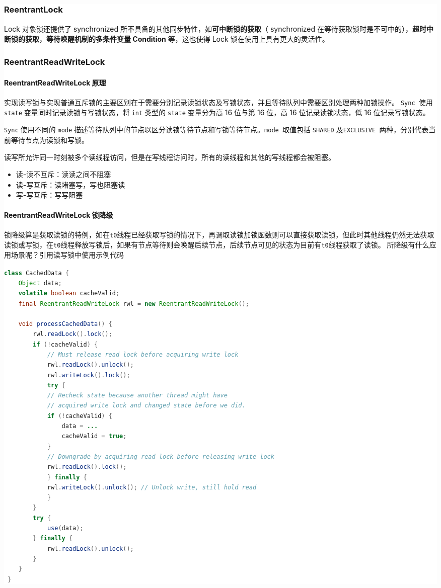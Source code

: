 ### ReentrantLock 

 Lock 对象锁还提供了 synchronized 所不具备的其他同步特性，如**可中断锁的获取**（ synchronized 在等待获取锁时是不可中的），**超时中断锁的获取**，**等待唤醒机制的多条件变量 Condition** 等，这也使得 Lock 锁在使用上具有更大的灵活性。

### ReentrantReadWriteLock 

#### ReentrantReadWriteLock  原理

实现读写锁与实现普通互斥锁的主要区别在于需要分别记录读锁状态及写锁状态，并且等待队列中需要区别处理两种加锁操作。 
 `Sync `使用 `state` 变量同时记录读锁与写锁状态，将 `int` 类型的 `state` 变量分为高 16 位与第 16 位，高 16 位记录读锁状态，低 16 位记录写锁状态。

`Sync` 使用不同的 `mode` 描述等待队列中的节点以区分读锁等待节点和写锁等待节点。`mode `取值包括 `SHARED` 及`EXCLUSIVE `两种，分别代表当前等待节点为读锁和写锁。

读写所允许同一时刻被多个读线程访问，但是在写线程访问时，所有的读线程和其他的写线程都会被阻塞。

- 读-读不互斥：读读之间不阻塞
- 读-写互斥：读堵塞写，写也阻塞读
- 写-写互斥：写写阻塞

#### ReentrantReadWriteLock 锁降级

锁降级算是获取读锁的特例，如在`t0`线程已经获取写锁的情况下，再调取读锁加锁函数则可以直接获取读锁，但此时其他线程仍然无法获取读锁或写锁，在`t0`线程释放写锁后，如果有节点等待则会唤醒后续节点，后续节点可见的状态为目前有`t0`线程获取了读锁。 
所降级有什么应用场景呢？引用读写锁中使用示例代码

```java
class CachedData {
    Object data;
    volatile boolean cacheValid;
    final ReentrantReadWriteLock rwl = new ReentrantReadWriteLock();

    void processCachedData() {
        rwl.readLock().lock();
        if (!cacheValid) {
            // Must release read lock before acquiring write lock
            rwl.readLock().unlock();
            rwl.writeLock().lock();
            try {
            // Recheck state because another thread might have
            // acquired write lock and changed state before we did.
            if (!cacheValid) {
                data = ...
                cacheValid = true;
            }
            // Downgrade by acquiring read lock before releasing write lock
            rwl.readLock().lock();
            } finally {
            rwl.writeLock().unlock(); // Unlock write, still hold read
            }
        }
        try {
            use(data);
        } finally {
            rwl.readLock().unlock();
        }
    }
 }
```
